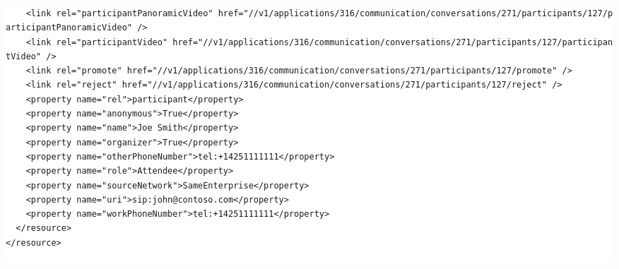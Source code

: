 ```
    <link rel="participantPanoramicVideo" href="//v1/applications/316/communication/conversations/271/participants/127/participantPanoramicVideo" />
    <link rel="participantVideo" href="//v1/applications/316/communication/conversations/271/participants/127/participantVideo" />
    <link rel="promote" href="//v1/applications/316/communication/conversations/271/participants/127/promote" />
    <link rel="reject" href="//v1/applications/316/communication/conversations/271/participants/127/reject" />
    <property name="rel">participant</property>
    <property name="anonymous">True</property>
    <property name="name">Joe Smith</property>
    <property name="organizer">True</property>
    <property name="otherPhoneNumber">tel:+14251111111</property>
    <property name="role">Attendee</property>
    <property name="sourceNetwork">SameEnterprise</property>
    <property name="uri">sip:john@contoso.com</property>
    <property name="workPhoneNumber">tel:+14251111111</property>
  </resource>
</resource>
									
```

